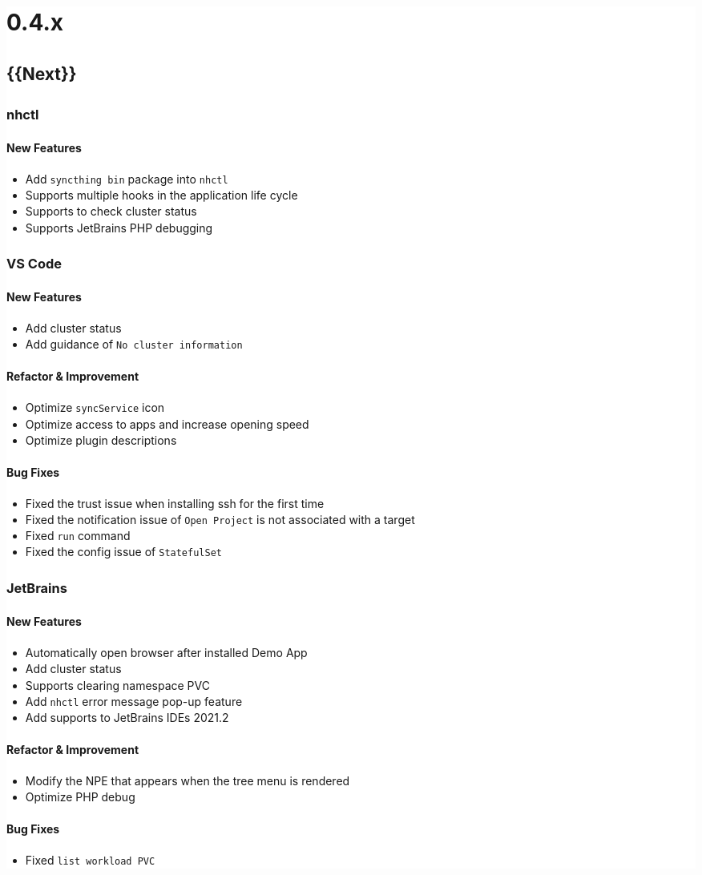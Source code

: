 
# 0.4.x

## {{Next}}

### nhctl

#### New Features

- Add `syncthing bin` package into `nhctl`
- Supports multiple hooks in the application life cycle
- Supports to check cluster status
- Supports JetBrains PHP debugging

### VS Code

#### New Features

- Add cluster status
- Add guidance of `No cluster information`

#### Refactor & Improvement

- Optimize `syncService` icon
- Optimize access to apps and increase opening speed
- Optimize plugin descriptions

#### Bug Fixes

- Fixed the trust issue when installing ssh for the first time
- Fixed the notification issue of `Open Project` is not associated with a target
- Fixed `run` command
- Fixed the config issue of `StatefulSet`

### JetBrains

#### New Features

- Automatically open browser after installed Demo App
- Add cluster status
- Supports clearing namespace PVC
- Add `nhctl` error message pop-up feature
- Add supports to JetBrains IDEs 2021.2

#### Refactor & Improvement

- Modify the NPE that appears when the tree menu is rendered
- Optimize PHP debug

#### Bug Fixes

- Fixed `list workload PVC`
